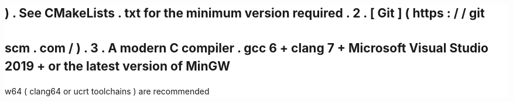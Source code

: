 )
.
See
CMakeLists
.
txt
for
the
minimum
version
required
.
2
.
[
Git
]
(
https
:
/
/
git
-
scm
.
com
/
)
.
3
.
A
modern
C
compiler
.
gcc
6
+
clang
7
+
Microsoft
Visual
Studio
2019
+
or
the
latest
version
of
MinGW
-
w64
(
clang64
or
ucrt
toolchains
)
are
recommended